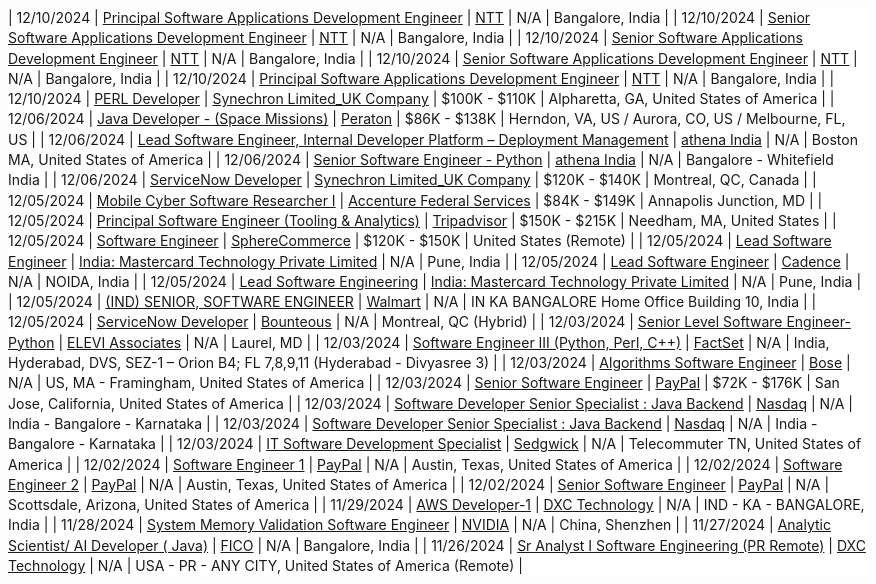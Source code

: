 | 12/10/2024 | [Principal Software Applications Development Engineer](https://algojobs.io/jobs/2539946) | [NTT](https://algojobs.io/company/nttlimited/) | N/A | Bangalore, India |
| 12/10/2024 | [Senior Software Applications Development Engineer](https://algojobs.io/jobs/2554139) | [NTT](https://algojobs.io/company/nttlimited/) | N/A | Bangalore, India |
| 12/10/2024 | [Senior Software Applications Development Engineer](https://algojobs.io/jobs/2554140) | [NTT](https://algojobs.io/company/nttlimited/) | N/A | Bangalore, India |
| 12/10/2024 | [Senior Software Applications Development Engineer](https://algojobs.io/jobs/2554143) | [NTT](https://algojobs.io/company/nttlimited/) | N/A | Bangalore, India |
| 12/10/2024 | [Principal Software Applications Development Engineer](https://algojobs.io/jobs/2554144) | [NTT](https://algojobs.io/company/nttlimited/) | N/A | Bangalore, India |
| 12/10/2024 | [PERL Developer](https://algojobs.io/jobs/2551854) | [Synechron Limited_UK Company](https://algojobs.io/company/synechron/) | $100K - $110K | Alpharetta, GA, United States of America |
| 12/06/2024 | [Java Developer - (Space Missions)](https://algojobs.io/jobs/2527455) | [Peraton](https://algojobs.io/company/peraton/) | $86K - $138K | Herndon, VA, US / Aurora, CO, US / Melbourne, FL, US |
| 12/06/2024 | [Lead Software Engineer, Internal Developer Platform – Deployment Management](https://algojobs.io/jobs/2523950) | [athena India](https://algojobs.io/company/athenahealth/) | N/A | Boston MA, United States of America |
| 12/06/2024 | [Senior Software Engineer - Python](https://algojobs.io/jobs/2523949) | [athena India](https://algojobs.io/company/athenahealth/) | N/A | Bangalore - Whitefield India |
| 12/06/2024 | [ServiceNow Developer](https://algojobs.io/jobs/2523563) | [Synechron Limited_UK Company](https://algojobs.io/company/synechron/) | $120K - $140K | Montreal, QC, Canada |
| 12/05/2024 | [Mobile Cyber Software Researcher I](https://algojobs.io/jobs/2506197) | [Accenture Federal Services](https://algojobs.io/company/accenturefederalservices/) | $84K - $149K | Annapolis Junction, MD |
| 12/05/2024 | [Principal Software Engineer (Tooling & Analytics)](https://algojobs.io/jobs/2507310) | [Tripadvisor](https://algojobs.io/company/tripadvisor/) | $150K - $215K | Needham, MA, United States |
| 12/05/2024 | [Software Engineer](https://algojobs.io/jobs/2504028) | [SphereCommerce](https://algojobs.io/company/sphere-commerce/) | $120K - $150K | United States (Remote) |
| 12/05/2024 | [Lead Software Engineer](https://algojobs.io/jobs/2511900) | [India: Mastercard Technology Private Limited](https://algojobs.io/company/mastercard/) | N/A | Pune, India |
| 12/05/2024 | [Lead Software Engineer](https://algojobs.io/jobs/2513043) | [Cadence](https://algojobs.io/company/cadence/) | N/A | NOIDA, India |
| 12/05/2024 | [Lead Software Engineering](https://algojobs.io/jobs/2511903) | [India: Mastercard Technology Private Limited](https://algojobs.io/company/mastercard/) | N/A | Pune, India |
| 12/05/2024 | [(IND) SENIOR, SOFTWARE ENGINEER](https://algojobs.io/jobs/2513583) | [Walmart](https://algojobs.io/company/walmart/) | N/A | IN KA BANGALORE Home Office Building 10, India |
| 12/05/2024 | [ServiceNow Developer](https://algojobs.io/jobs/2519189) | [Bounteous](https://algojobs.io/company/bounteous/) | N/A | Montreal, QC (Hybrid) |
| 12/03/2024 | [Senior Level Software Engineer- Python](https://algojobs.io/jobs/2477214) | [ELEVI Associates](https://algojobs.io/company/eleviassociates/) | N/A | Laurel, MD |
| 12/03/2024 | [Software Engineer III (Python, Perl, C++)](https://algojobs.io/jobs/2480488) | [FactSet](https://algojobs.io/company/factset/) | N/A | India, Hyderabad, DVS, SEZ-1 – Orion B4; FL 7,8,9,11 (Hyderabad - Divyasree 3) |
| 12/03/2024 | [Algorithms Software Engineer](https://algojobs.io/jobs/2481759) | [Bose](https://algojobs.io/company/boseallaboutme/) | N/A | US, MA - Framingham, United States of America |
| 12/03/2024 | [Senior Software Engineer](https://algojobs.io/jobs/2482411) | [PayPal](https://algojobs.io/company/paypal/) | $72K - $176K | San Jose, California, United States of America |
| 12/03/2024 | [Software Developer Senior Specialist : Java Backend](https://algojobs.io/jobs/2483929) | [Nasdaq](https://algojobs.io/company/nasdaq/) | N/A | India - Bangalore - Karnataka |
| 12/03/2024 | [Software Developer Senior Specialist : Java Backend](https://algojobs.io/jobs/2483930) | [Nasdaq](https://algojobs.io/company/nasdaq/) | N/A | India - Bangalore - Karnataka |
| 12/03/2024 | [IT Software Development Specialist](https://algojobs.io/jobs/2483304) | [Sedgwick](https://algojobs.io/company/sedgwick/) | N/A | Telecommuter TN, United States of America |
| 12/02/2024 | [Software Engineer 1](https://algojobs.io/jobs/2467262) | [PayPal](https://algojobs.io/company/paypal/) | N/A | Austin, Texas, United States of America |
| 12/02/2024 | [Software Engineer 2](https://algojobs.io/jobs/2467266) | [PayPal](https://algojobs.io/company/paypal/) | N/A | Austin, Texas, United States of America |
| 12/02/2024 | [Senior Software Engineer](https://algojobs.io/jobs/2467271) | [PayPal](https://algojobs.io/company/paypal/) | N/A | Scottsdale, Arizona, United States of America |
| 11/29/2024 | [AWS Developer-1](https://algojobs.io/jobs/2306241) | [DXC Technology](https://algojobs.io/company/dxctechnology/) | N/A | IND - KA - BANGALORE, India |
| 11/28/2024 | [System Memory Validation Software Engineer](https://algojobs.io/jobs/2301967) | [NVIDIA](https://algojobs.io/company/nvidia/) | N/A | China, Shenzhen |
| 11/27/2024 | [Analytic Scientist/ AI Developer ( Java)](https://algojobs.io/jobs/2291541) | [FICO](https://algojobs.io/company/fico/) | N/A | Bangalore, India |
| 11/26/2024 | [Sr Analyst I Software Engineering (PR Remote)](https://algojobs.io/jobs/2293655) | [DXC Technology](https://algojobs.io/company/dxctechnology/) | N/A | USA - PR - ANY CITY, United States of America (Remote) |